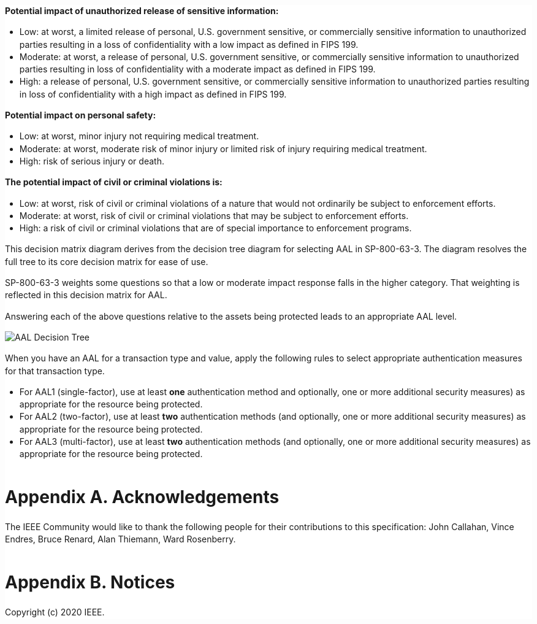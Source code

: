 **Potential impact of unauthorized release of sensitive information:** 

* Low: at worst, a limited release of personal, U.S. government sensitive, or commercially sensitive information to unauthorized parties resulting in a loss of confidentiality with a low impact as defined in FIPS 199.
* Moderate: at worst, a release of personal, U.S. government sensitive, or commercially sensitive information to unauthorized parties resulting in loss of confidentiality with a moderate impact as defined in FIPS 199. 
* High: a release of personal, U.S. government sensitive, or commercially sensitive information to unauthorized parties resulting in loss of confidentiality with a high impact as defined in FIPS 199.

**Potential impact on personal safety:** 
* Low: at worst, minor injury not requiring medical treatment. 
* Moderate: at worst, moderate risk of minor injury or limited risk of injury requiring medical treatment. 
* High: risk of serious injury or death. 

**The potential impact of civil or criminal violations is:** 
* Low: at worst, risk of civil or criminal violations of a nature that would not ordinarily be subject to enforcement efforts. 
* Moderate: at worst, risk of civil or criminal violations that may be subject to enforcement efforts. 
* High: a risk of civil or criminal violations that are of special importance to enforcement programs.

This decision matrix diagram derives from the decision tree diagram for selecting AAL in SP-800-63-3. The diagram resolves the full tree to its core decision matrix for ease of use.  

SP-800-63-3 weights some questions so that a low or moderate impact response falls in the higher category. That weighting is reflected in this decision matrix for AAL.

Answering each of the above questions relative to the assets being protected leads to an appropriate AAL level.

![AAL Decision Tree](http://raw.github.com/p1940/p1940/master/AALDecisionMatrix.png?cache=no)

When you have an AAL for a transaction type and value, apply the following rules to select appropriate authentication measures for that transaction type.  

* For AAL1 (single-factor), use at least **one** authentication method and optionally, one or more additional security measures) as appropriate for the resource being protected.
* For AAL2 (two-factor), use at least **two** authentication methods (and optionally, one or more additional security measures) as appropriate for the resource being protected.
* For AAL3 (multi-factor), use at least **two** authentication methods (and optionally, one or more additional security measures) as appropriate for the resource being protected.

# Appendix A. Acknowledgements
The IEEE Community would like to thank the following people for their contributions to this specification: John Callahan, Vince Endres, Bruce Renard, Alan Thiemann, Ward Rosenberry.

# Appendix B. Notices
Copyright (c) 2020 IEEE.
